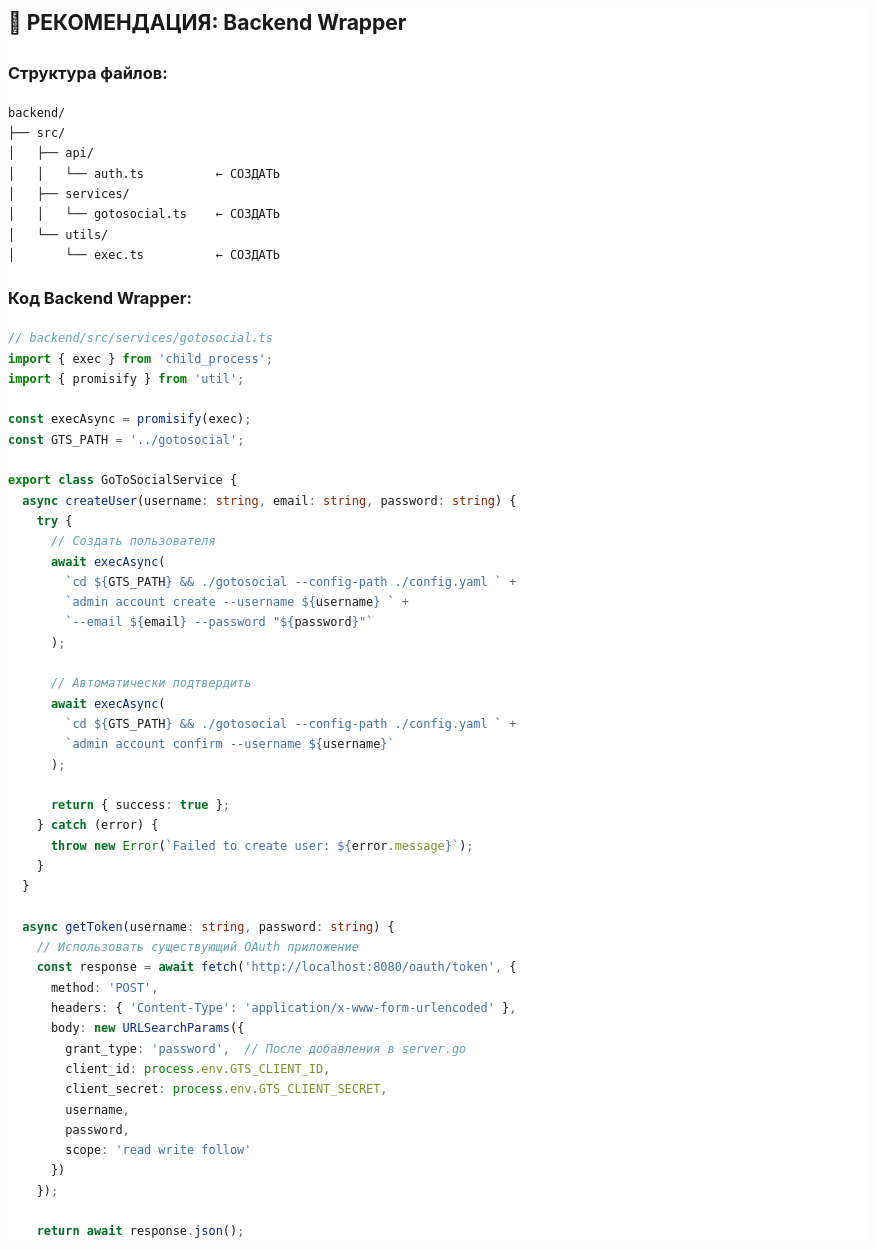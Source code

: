 ## 🎯 РЕКОМЕНДАЦИЯ: Backend Wrapper

### Структура файлов:

```
backend/
├── src/
│   ├── api/
│   │   └── auth.ts          ← СОЗДАТЬ
│   ├── services/
│   │   └── gotosocial.ts    ← СОЗДАТЬ
│   └── utils/
│       └── exec.ts          ← СОЗДАТЬ
```

### Код Backend Wrapper:

```typescript
// backend/src/services/gotosocial.ts
import { exec } from 'child_process';
import { promisify } from 'util';

const execAsync = promisify(exec);
const GTS_PATH = '../gotosocial';

export class GoToSocialService {
  async createUser(username: string, email: string, password: string) {
    try {
      // Создать пользователя
      await execAsync(
        `cd ${GTS_PATH} && ./gotosocial --config-path ./config.yaml ` +
        `admin account create --username ${username} ` +
        `--email ${email} --password "${password}"`
      );
      
      // Автоматически подтвердить
      await execAsync(
        `cd ${GTS_PATH} && ./gotosocial --config-path ./config.yaml ` +
        `admin account confirm --username ${username}`
      );
      
      return { success: true };
    } catch (error) {
      throw new Error(`Failed to create user: ${error.message}`);
    }
  }
  
  async getToken(username: string, password: string) {
    // Использовать существующий OAuth приложение
    const response = await fetch('http://localhost:8080/oauth/token', {
      method: 'POST',
      headers: { 'Content-Type': 'application/x-www-form-urlencoded' },
      body: new URLSearchParams({
        grant_type: 'password',  // После добавления в server.go
        client_id: process.env.GTS_CLIENT_ID,
        client_secret: process.env.GTS_CLIENT_SECRET,
        username,
        password,
        scope: 'read write follow'
      })
    });
    
    return await response.json();
```